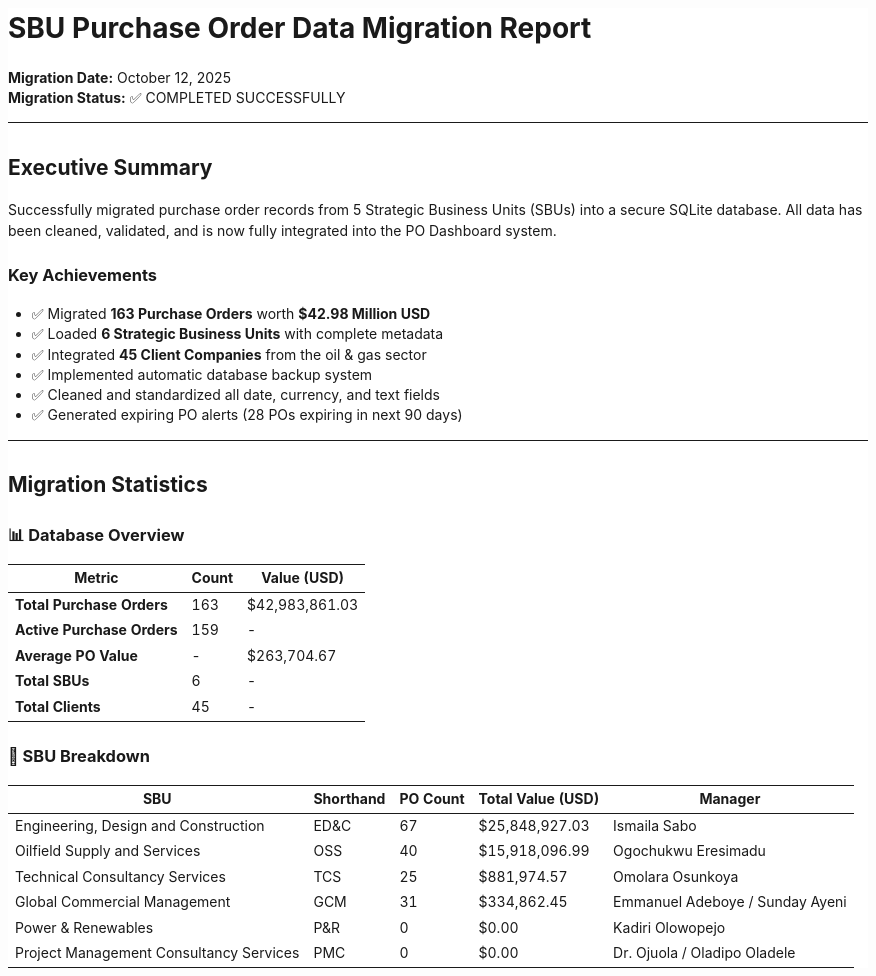 # SBU Purchase Order Data Migration Report

**Migration Date:** October 12, 2025  
**Migration Status:** ✅ COMPLETED SUCCESSFULLY

---

## Executive Summary

Successfully migrated purchase order records from 5 Strategic Business Units (SBUs) into a secure SQLite database. All data has been cleaned, validated, and is now fully integrated into the PO Dashboard system.

### Key Achievements
- ✅ Migrated **163 Purchase Orders** worth **$42.98 Million USD**
- ✅ Loaded **6 Strategic Business Units** with complete metadata
- ✅ Integrated **45 Client Companies** from the oil & gas sector
- ✅ Implemented automatic database backup system
- ✅ Cleaned and standardized all date, currency, and text fields
- ✅ Generated expiring PO alerts (28 POs expiring in next 90 days)

---

## Migration Statistics

### 📊 Database Overview

| Metric | Count | Value (USD) |
|--------|-------|-------------|
| **Total Purchase Orders** | 163 | $42,983,861.03 |
| **Active Purchase Orders** | 159 | - |
| **Average PO Value** | - | $263,704.67 |
| **Total SBUs** | 6 | - |
| **Total Clients** | 45 | - |

### 🏢 SBU Breakdown

| SBU | Shorthand | PO Count | Total Value (USD) | Manager |
|-----|-----------|----------|-------------------|---------|
| Engineering, Design and Construction | ED&C | 67 | $25,848,927.03 | Ismaila Sabo |
| Oilfield Supply and Services | OSS | 40 | $15,918,096.99 | Ogochukwu Eresimadu |
| Technical Consultancy Services | TCS | 25 | $881,974.57 | Omolara Osunkoya |
| Global Commercial Management | GCM | 31 | $334,862.45 | Emmanuel Adeboye / Sunday Ayeni |
| Power & Renewables | P&R | 0 | $0.00 | Kadiri Olowopejo |
| Project Management Consultancy Services | PMC | 0 | $0.00 | Dr. Ojuola / Oladipo Oladele |
